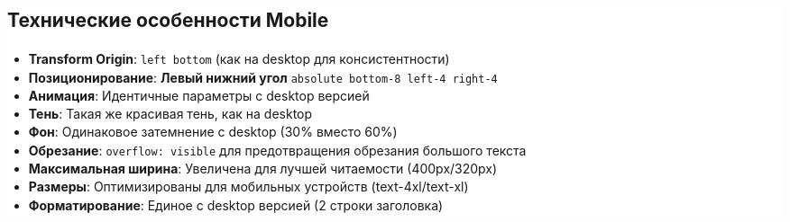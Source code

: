 ## Технические особенности Mobile
- **Transform Origin**: `left bottom` (как на desktop для консистентности)
- **Позиционирование**: **Левый нижний угол** `absolute bottom-8 left-4 right-4`
- **Анимация**: Идентичные параметры с desktop версией
- **Тень**: Такая же красивая тень, как на desktop
- **Фон**: Одинаковое затемнение с desktop (30% вместо 60%)
- **Обрезание**: `overflow: visible` для предотвращения обрезания большого текста
- **Максимальная ширина**: Увеличена для лучшей читаемости (400px/320px)
- **Размеры**: Оптимизированы для мобильных устройств (text-4xl/text-xl)
- **Форматирование**: Единое с desktop версией (2 строки заголовка)
